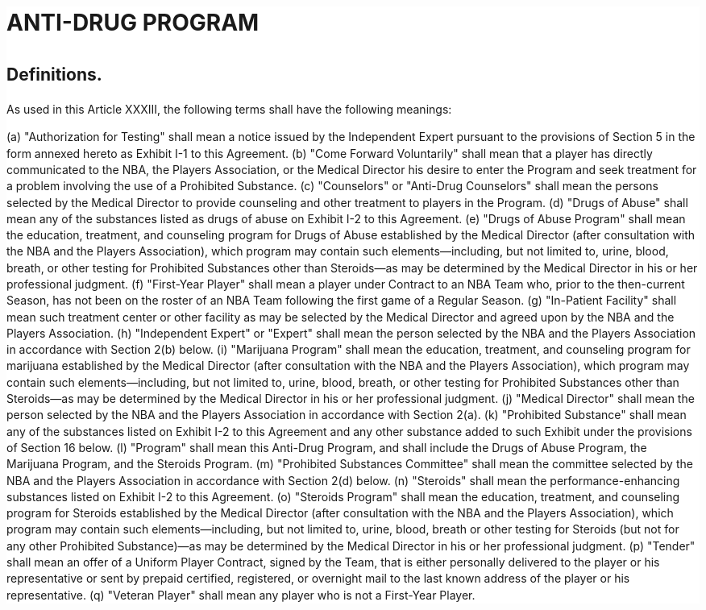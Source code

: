 # ANTI-DRUG PROGRAM

## Definitions.

As used in this Article XXXIII, the following terms shall have the following meanings:

(a) "Authorization for Testing" shall mean a notice issued by the Independent Expert pursuant to the provisions of Section 5 in the form annexed hereto as Exhibit I-1 to this Agreement.
(b) "Come Forward Voluntarily" shall mean that a player has directly communicated to the NBA, the Players Association, or the Medical Director his desire to enter the Program and seek treatment for a problem involving the use of a Prohibited Substance.
(c) "Counselors" or "Anti-Drug Counselors" shall mean the persons selected by the Medical Director to provide counseling and other treatment to players in the Program.
(d) "Drugs of Abuse" shall mean any of the substances listed as drugs of abuse on Exhibit I-2 to this Agreement.
(e) "Drugs of Abuse Program" shall mean the education, treatment, and counseling program for Drugs of Abuse established by the Medical Director (after consultation with the NBA and the Players Association), which program may contain such elements—including, but not limited to, urine, blood, breath, or other testing for Prohibited Substances other than Steroids—as may be determined by the Medical Director in his or her professional judgment.
(f) "First-Year Player" shall mean a player under Contract to an NBA Team who, prior to the then-current Season, has not been on the roster of an NBA Team following the first game of a Regular Season.
(g) "In-Patient Facility" shall mean such treatment center or other facility as may be selected by the Medical Director and agreed upon by the NBA and the Players Association.
(h) "Independent Expert" or "Expert" shall mean the person selected by the NBA and the Players Association in accordance with Section 2(b) below.
(i) "Marijuana Program" shall mean the education, treatment, and counseling program for marijuana established by the Medical Director (after consultation with the NBA and the Players Association), which program may contain such elements—including, but not limited to, urine, blood, breath, or other testing for Prohibited Substances other than Steroids—as may be determined by the Medical Director in his or her professional judgment.
(j) "Medical Director" shall mean the person selected by the NBA and the Players Association in accordance with Section 2(a).
(k) "Prohibited Substance" shall mean any of the substances listed on Exhibit I-2 to this Agreement and any other substance added to such Exhibit under the provisions of Section 16 below.
(l) "Program" shall mean this Anti-Drug Program, and shall include the Drugs of Abuse Program, the Marijuana Program, and the Steroids Program.
(m) "Prohibited Substances Committee" shall mean the committee selected by the NBA and the Players Association in accordance with Section 2(d) below.
(n) "Steroids" shall mean the performance-enhancing substances listed on Exhibit I-2 to this Agreement.
(o) "Steroids Program" shall mean the education, treatment, and counseling program for Steroids established by the Medical Director (after consultation with the NBA and the Players Association), which program may contain such elements—including, but not limited to, urine, blood, breath or other testing for Steroids (but not for any other Prohibited Substance)—as may be determined by the Medical Director in his or her professional judgment.
(p) "Tender" shall mean an offer of a Uniform Player Contract, signed by the Team, that is either personally delivered to the player or his representative or sent by prepaid certified, registered, or overnight mail to the last known address of the player or his representative.
(q) "Veteran Player" shall mean any player who is not a First-Year Player.
